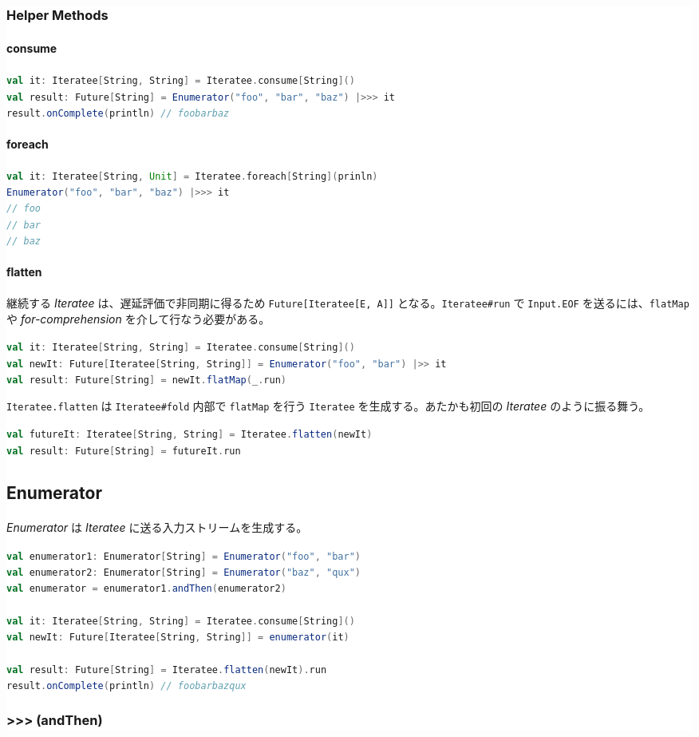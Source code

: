 ### Helper Methods

#### consume

```scala
val it: Iteratee[String, String] = Iteratee.consume[String]()
val result: Future[String] = Enumerator("foo", "bar", "baz") |>>> it
result.onComplete(println) // foobarbaz
```

#### foreach

```scala
val it: Iteratee[String, Unit] = Iteratee.foreach[String](prinln)
Enumerator("foo", "bar", "baz") |>>> it
// foo
// bar
// baz
```

#### flatten

継続する _Iteratee_ は、遅延評価で非同期に得るため `Future[Iteratee[E, A]]` となる。`Iteratee#run` で `Input.EOF` を送るには、`flatMap` や _for-comprehension_ を介して行なう必要がある。

```scala
val it: Iteratee[String, String] = Iteratee.consume[String]()
val newIt: Future[Iteratee[String, String]] = Enumerator("foo", "bar") |>> it
val result: Future[String] = newIt.flatMap(_.run)
```

`Iteratee.flatten` は `Iteratee#fold` 内部で `flatMap` を行う `Iteratee` を生成する。あたかも初回の _Iteratee_ のように振る舞う。

```scala
val futureIt: Iteratee[String, String] = Iteratee.flatten(newIt)
val result: Future[String] = futureIt.run
```

## Enumerator

_Enumerator_ は _Iteratee_ に送る入力ストリームを生成する。

```scala
val enumerator1: Enumerator[String] = Enumerator("foo", "bar")
val enumerator2: Enumerator[String] = Enumerator("baz", "qux")
val enumerator = enumerator1.andThen(enumerator2)

val it: Iteratee[String, String] = Iteratee.consume[String]()
val newIt: Future[Iteratee[String, String]] = enumerator(it)

val result: Future[String] = Iteratee.flatten(newIt).run
result.onComplete(println) // foobarbazqux
```

### >>> (andThen)
